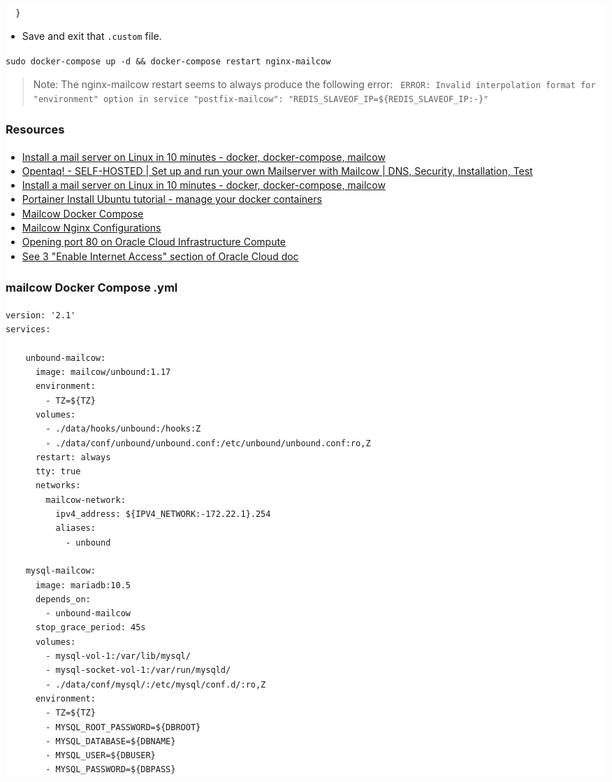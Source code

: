 ```
  }
```
- Save and exit that `.custom` file.

```
sudo docker-compose up -d && docker-compose restart nginx-mailcow
```

> Note: The nginx-mailcow restart seems to always produce the following error: `
ERROR: Invalid interpolation format for "environment" option in service "postfix-mailcow": "REDIS_SLAVEOF_IP=${REDIS_SLAVEOF_IP:-}"`

### Resources
- [Install a mail server on Linux in 10 minutes - docker, docker-compose, mailcow
](https://www.youtube.com/watch?v=4rzc0hWRSPg)
- [Opentaq! - SELF-HOSTED | Set up and run your own Mailserver with Mailcow | DNS, Security, Installation, Test](https://www.youtube.com/watch?v=_z6do5BSJmg&t=287s)
- [Install a mail server on Linux in 10 minutes - docker, docker-compose, mailcow
](https://www.youtube.com/watch?v=4rzc0hWRSPg)
- [Portainer Install Ubuntu tutorial - manage your docker containers
](https://www.youtube.com/watch?v=ljDI5jykjE8)
- [Mailcow Docker Compose](https://docs.mailcow.email/i_u_m/i_u_m_install/)
- [Mailcow Nginx Configurations](https://docs.mailcow.email/third_party/portainer/third_party-portainer/)
- [Opening port 80 on Oracle Cloud Infrastructure Compute](https://stackoverflow.com/questions/54794217/opening-port-80-on-oracle-cloud-infrastructure-compute-node)
- [See 3 "Enable Internet Access" section of Oracle Cloud doc](https://docs.oracle.com/en-us/iaas/developer-tutorials/tutorials/apache-on-ubuntu/01oci-ubuntu-apache-summary.htm)

### mailcow Docker Compose .yml
```
version: '2.1'
services:

    unbound-mailcow:
      image: mailcow/unbound:1.17
      environment:
        - TZ=${TZ}
      volumes:
        - ./data/hooks/unbound:/hooks:Z
        - ./data/conf/unbound/unbound.conf:/etc/unbound/unbound.conf:ro,Z
      restart: always
      tty: true
      networks:
        mailcow-network:
          ipv4_address: ${IPV4_NETWORK:-172.22.1}.254
          aliases:
            - unbound

    mysql-mailcow:
      image: mariadb:10.5
      depends_on:
        - unbound-mailcow
      stop_grace_period: 45s
      volumes:
        - mysql-vol-1:/var/lib/mysql/
        - mysql-socket-vol-1:/var/run/mysqld/
        - ./data/conf/mysql/:/etc/mysql/conf.d/:ro,Z
      environment:
        - TZ=${TZ}
        - MYSQL_ROOT_PASSWORD=${DBROOT}
        - MYSQL_DATABASE=${DBNAME}
        - MYSQL_USER=${DBUSER}
        - MYSQL_PASSWORD=${DBPASS}
```